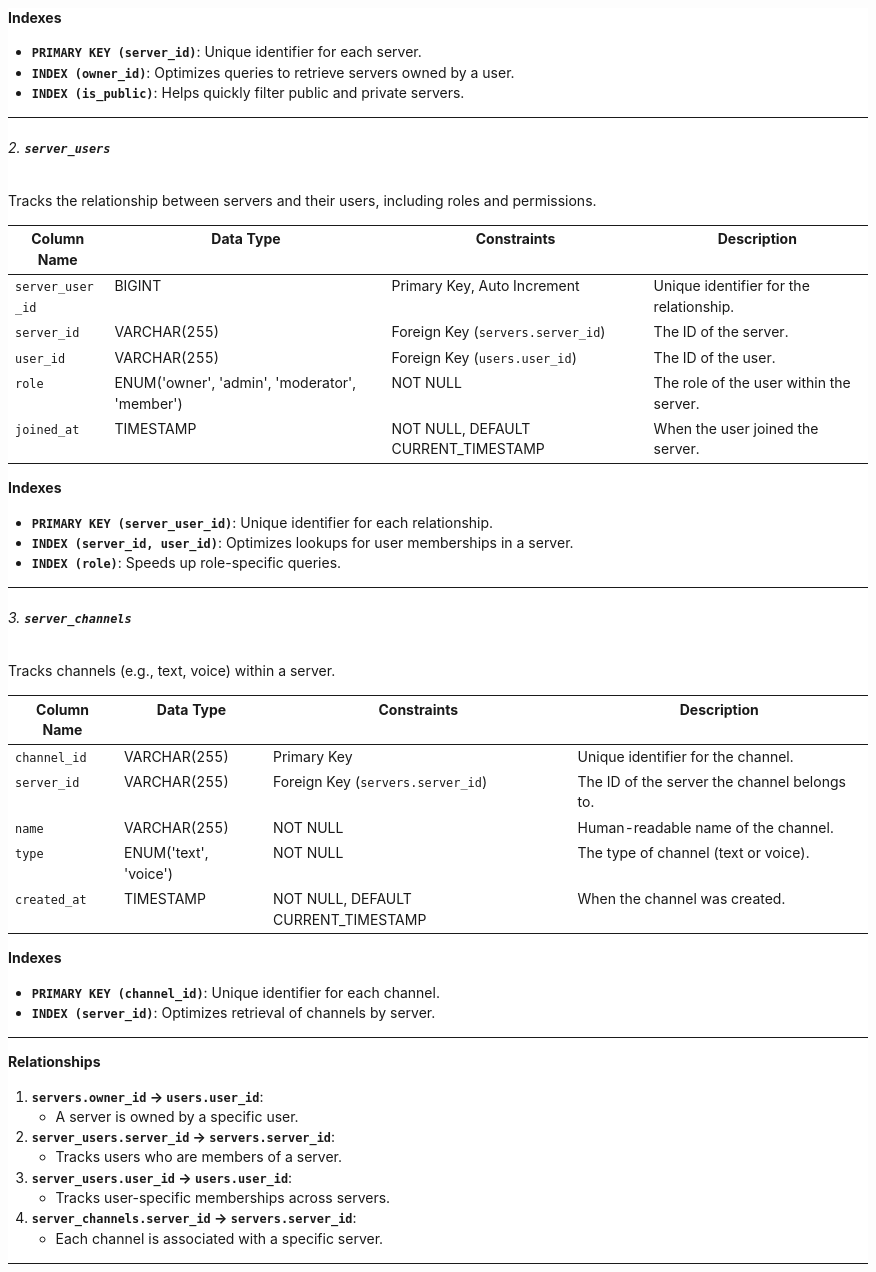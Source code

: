  **Indexes**

- **`PRIMARY KEY (server_id)`**: Unique identifier for each server.
- **`INDEX (owner_id)`**: Optimizes queries to retrieve servers owned by a user.
- **`INDEX (is_public)`**: Helps quickly filter public and private servers.

---

###### 2. **`server_users`**

Tracks the relationship between servers and their users, including roles and permissions.

|**Column Name**|**Data Type**|**Constraints**|**Description**|
|---|---|---|---|
|`server_user_id`|BIGINT|Primary Key, Auto Increment|Unique identifier for the relationship.|
|`server_id`|VARCHAR(255)|Foreign Key (`servers.server_id`)|The ID of the server.|
|`user_id`|VARCHAR(255)|Foreign Key (`users.user_id`)|The ID of the user.|
|`role`|ENUM('owner', 'admin', 'moderator', 'member')|NOT NULL|The role of the user within the server.|
|`joined_at`|TIMESTAMP|NOT NULL, DEFAULT CURRENT_TIMESTAMP|When the user joined the server.|

 **Indexes**

- **`PRIMARY KEY (server_user_id)`**: Unique identifier for each relationship.
- **`INDEX (server_id, user_id)`**: Optimizes lookups for user memberships in a server.
- **`INDEX (role)`**: Speeds up role-specific queries.

---

###### 3. **`server_channels`**

Tracks channels (e.g., text, voice) within a server.

|**Column Name**|**Data Type**|**Constraints**|**Description**|
|---|---|---|---|
|`channel_id`|VARCHAR(255)|Primary Key|Unique identifier for the channel.|
|`server_id`|VARCHAR(255)|Foreign Key (`servers.server_id`)|The ID of the server the channel belongs to.|
|`name`|VARCHAR(255)|NOT NULL|Human-readable name of the channel.|
|`type`|ENUM('text', 'voice')|NOT NULL|The type of channel (text or voice).|
|`created_at`|TIMESTAMP|NOT NULL, DEFAULT CURRENT_TIMESTAMP|When the channel was created.|

 **Indexes**

- **`PRIMARY KEY (channel_id)`**: Unique identifier for each channel.
- **`INDEX (server_id)`**: Optimizes retrieval of channels by server.


---

 **Relationships**

1. **`servers.owner_id` → `users.user_id`**:
    - A server is owned by a specific user.
2. **`server_users.server_id` → `servers.server_id`**:
    - Tracks users who are members of a server.
3. **`server_users.user_id` → `users.user_id`**:
    - Tracks user-specific memberships across servers.
4. **`server_channels.server_id` → `servers.server_id`**:
    - Each channel is associated with a specific server.

---